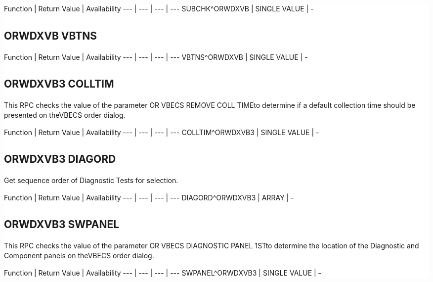 
Function | Return Value | Availability
--- | --- | --- | ---
SUBCHK^ORWDXVB | SINGLE VALUE | -


## ORWDXVB VBTNS


Function | Return Value | Availability
--- | --- | --- | ---
VBTNS^ORWDXVB | SINGLE VALUE | -


## ORWDXVB3 COLLTIM

This RPC checks the value of the parameter OR VBECS REMOVE COLL TIMEto determine if a default collection time should be presented on theVBECS order dialog.


Function | Return Value | Availability
--- | --- | --- | ---
COLLTIM^ORWDXVB3 | SINGLE VALUE | -


## ORWDXVB3 DIAGORD

Get sequence order of Diagnostic Tests for selection.


Function | Return Value | Availability
--- | --- | --- | ---
DIAGORD^ORWDXVB3 | ARRAY | -


## ORWDXVB3 SWPANEL

This RPC checks the value of the parameter OR VBECS DIAGNOSTIC PANEL 1STto determine the location of the Diagnostic and Component panels on theVBECS order dialog.


Function | Return Value | Availability
--- | --- | --- | ---
SWPANEL^ORWDXVB3 | SINGLE VALUE | -


